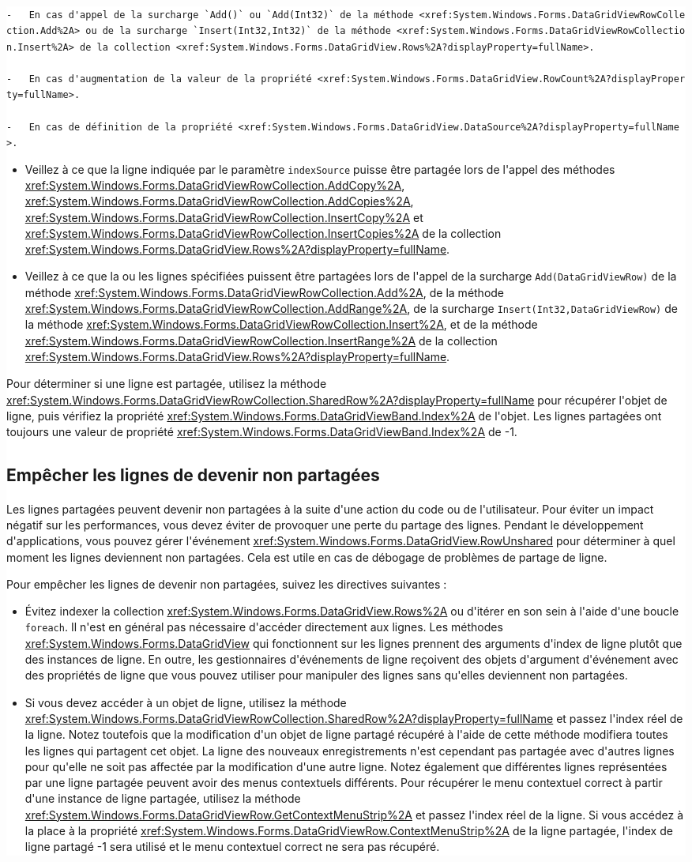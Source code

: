     -   En cas d'appel de la surcharge `Add()` ou `Add(Int32)` de la méthode <xref:System.Windows.Forms.DataGridViewRowCollection.Add%2A> ou de la surcharge `Insert(Int32,Int32)` de la méthode <xref:System.Windows.Forms.DataGridViewRowCollection.Insert%2A> de la collection <xref:System.Windows.Forms.DataGridView.Rows%2A?displayProperty=fullName>.  
  
    -   En cas d'augmentation de la valeur de la propriété <xref:System.Windows.Forms.DataGridView.RowCount%2A?displayProperty=fullName>.  
  
    -   En cas de définition de la propriété <xref:System.Windows.Forms.DataGridView.DataSource%2A?displayProperty=fullName>.  
  
-   Veillez à ce que la ligne indiquée par le paramètre `indexSource` puisse être partagée lors de l'appel des méthodes <xref:System.Windows.Forms.DataGridViewRowCollection.AddCopy%2A>, <xref:System.Windows.Forms.DataGridViewRowCollection.AddCopies%2A>, <xref:System.Windows.Forms.DataGridViewRowCollection.InsertCopy%2A> et <xref:System.Windows.Forms.DataGridViewRowCollection.InsertCopies%2A> de la collection <xref:System.Windows.Forms.DataGridView.Rows%2A?displayProperty=fullName>.  
  
-   Veillez à ce que la ou les lignes spécifiées puissent être partagées lors de l'appel de la surcharge `Add(DataGridViewRow)` de la méthode <xref:System.Windows.Forms.DataGridViewRowCollection.Add%2A>, de la méthode <xref:System.Windows.Forms.DataGridViewRowCollection.AddRange%2A>, de la surcharge `Insert(Int32,DataGridViewRow)` de la méthode <xref:System.Windows.Forms.DataGridViewRowCollection.Insert%2A>, et de la méthode <xref:System.Windows.Forms.DataGridViewRowCollection.InsertRange%2A> de la collection <xref:System.Windows.Forms.DataGridView.Rows%2A?displayProperty=fullName>.  
  
 Pour déterminer si une ligne est partagée, utilisez la méthode <xref:System.Windows.Forms.DataGridViewRowCollection.SharedRow%2A?displayProperty=fullName> pour récupérer l'objet de ligne, puis vérifiez la propriété <xref:System.Windows.Forms.DataGridViewBand.Index%2A> de l'objet.  Les lignes partagées ont toujours une valeur de propriété <xref:System.Windows.Forms.DataGridViewBand.Index%2A> de \-1.  
  
## Empêcher les lignes de devenir non partagées  
 Les lignes partagées peuvent devenir non partagées à la suite d'une action du code ou de l'utilisateur.  Pour éviter un impact négatif sur les performances, vous devez éviter de provoquer une perte du partage des lignes.  Pendant le développement d'applications, vous pouvez gérer l'événement <xref:System.Windows.Forms.DataGridView.RowUnshared> pour déterminer à quel moment les lignes deviennent non partagées.  Cela est utile en cas de débogage de problèmes de partage de ligne.  
  
 Pour empêcher les lignes de devenir non partagées, suivez les directives suivantes :  
  
-   Évitez indexer la collection <xref:System.Windows.Forms.DataGridView.Rows%2A> ou d'itérer en son sein à l'aide d'une boucle `foreach`.  Il n'est en général pas nécessaire d'accéder directement aux lignes.  Les méthodes <xref:System.Windows.Forms.DataGridView> qui fonctionnent sur les lignes prennent des arguments d'index de ligne plutôt que des instances de ligne.  En outre, les gestionnaires d'événements de ligne reçoivent des objets d'argument d'événement avec des propriétés de ligne que vous pouvez utiliser pour manipuler des lignes sans qu'elles deviennent non partagées.  
  
-   Si vous devez accéder à un objet de ligne, utilisez la méthode <xref:System.Windows.Forms.DataGridViewRowCollection.SharedRow%2A?displayProperty=fullName> et passez l'index réel de la ligne.  Notez toutefois que la modification d'un objet de ligne partagé récupéré à l'aide de cette méthode modifiera toutes les lignes qui partagent cet objet.  La ligne des nouveaux enregistrements n'est cependant pas partagée avec d'autres lignes pour qu'elle ne soit pas affectée par la modification d'une autre ligne.  Notez également que différentes lignes représentées par une ligne partagée peuvent avoir des menus contextuels différents.  Pour récupérer le menu contextuel correct à partir d'une instance de ligne partagée, utilisez la méthode <xref:System.Windows.Forms.DataGridViewRow.GetContextMenuStrip%2A> et passez l'index réel de la ligne.  Si vous accédez à la place à la propriété <xref:System.Windows.Forms.DataGridViewRow.ContextMenuStrip%2A> de la ligne partagée, l'index de ligne partagé \-1 sera utilisé et le menu contextuel correct ne sera pas récupéré.  
  